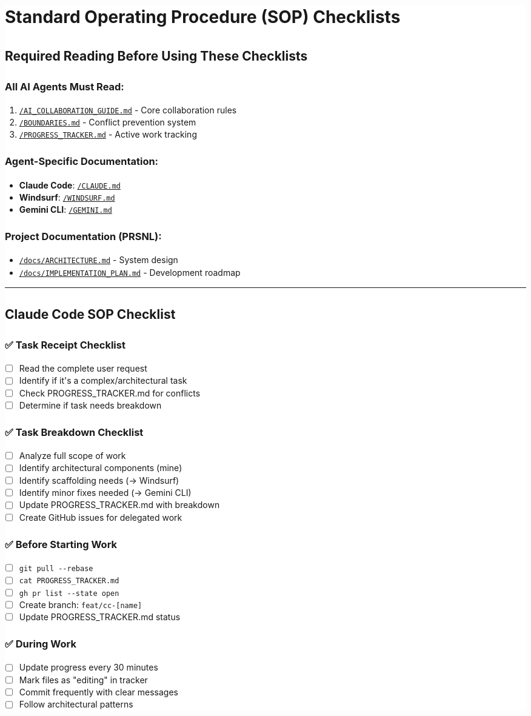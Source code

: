 # Standard Operating Procedure (SOP) Checklists

## Required Reading Before Using These Checklists

### All AI Agents Must Read:
1. [`/AI_COLLABORATION_GUIDE.md`](/AI_COLLABORATION_GUIDE.md) - Core collaboration rules
2. [`/BOUNDARIES.md`](/BOUNDARIES.md) - Conflict prevention system
3. [`/PROGRESS_TRACKER.md`](/PROGRESS_TRACKER.md) - Active work tracking

### Agent-Specific Documentation:
- **Claude Code**: [`/CLAUDE.md`](/CLAUDE.md)
- **Windsurf**: [`/WINDSURF.md`](/WINDSURF.md)
- **Gemini CLI**: [`/GEMINI.md`](/GEMINI.md)

### Project Documentation (PRSNL):
- [`/docs/ARCHITECTURE.md`](/docs/ARCHITECTURE.md) - System design
- [`/docs/IMPLEMENTATION_PLAN.md`](/docs/IMPLEMENTATION_PLAN.md) - Development roadmap

---

## Claude Code SOP Checklist

### ✅ Task Receipt Checklist
- [ ] Read the complete user request
- [ ] Identify if it's a complex/architectural task
- [ ] Check PROGRESS_TRACKER.md for conflicts
- [ ] Determine if task needs breakdown

### ✅ Task Breakdown Checklist
- [ ] Analyze full scope of work
- [ ] Identify architectural components (mine)
- [ ] Identify scaffolding needs (→ Windsurf)
- [ ] Identify minor fixes needed (→ Gemini CLI)
- [ ] Update PROGRESS_TRACKER.md with breakdown
- [ ] Create GitHub issues for delegated work

### ✅ Before Starting Work
- [ ] `git pull --rebase`
- [ ] `cat PROGRESS_TRACKER.md`
- [ ] `gh pr list --state open`
- [ ] Create branch: `feat/cc-[name]`
- [ ] Update PROGRESS_TRACKER.md status

### ✅ During Work
- [ ] Update progress every 30 minutes
- [ ] Mark files as "editing" in tracker
- [ ] Commit frequently with clear messages
- [ ] Follow architectural patterns
